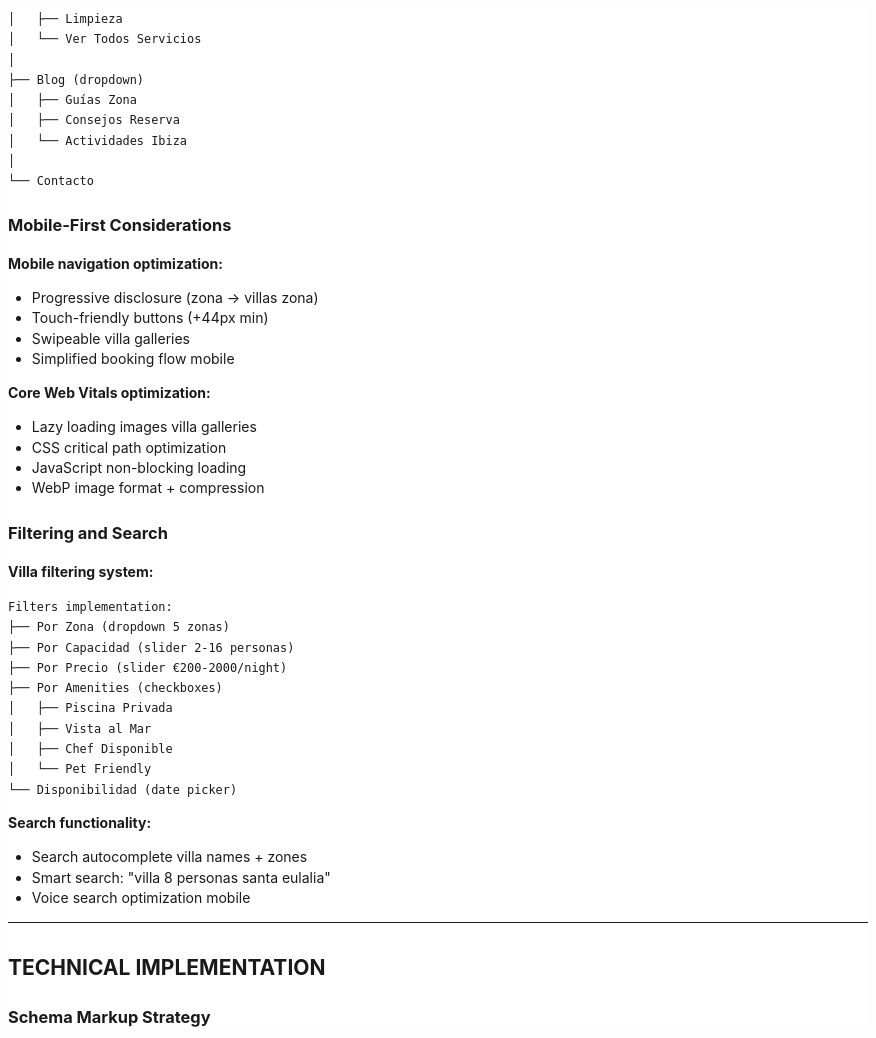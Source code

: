 ```
│   ├── Limpieza
│   └── Ver Todos Servicios
│
├── Blog (dropdown)
│   ├── Guías Zona
│   ├── Consejos Reserva
│   └── Actividades Ibiza
│
└── Contacto
```

### Mobile-First Considerations

**Mobile navigation optimization:**
- Progressive disclosure (zona → villas zona)
- Touch-friendly buttons (+44px min)
- Swipeable villa galleries
- Simplified booking flow mobile

**Core Web Vitals optimization:**
- Lazy loading images villa galleries
- CSS critical path optimization
- JavaScript non-blocking loading
- WebP image format + compression

### Filtering and Search

**Villa filtering system:**
```
Filters implementation:
├── Por Zona (dropdown 5 zonas)
├── Por Capacidad (slider 2-16 personas)
├── Por Precio (slider €200-2000/night)
├── Por Amenities (checkboxes)
│   ├── Piscina Privada
│   ├── Vista al Mar
│   ├── Chef Disponible
│   └── Pet Friendly
└── Disponibilidad (date picker)
```

**Search functionality:**
- Search autocomplete villa names + zones
- Smart search: "villa 8 personas santa eulalia"
- Voice search optimization mobile

---

## TECHNICAL IMPLEMENTATION

### Schema Markup Strategy
